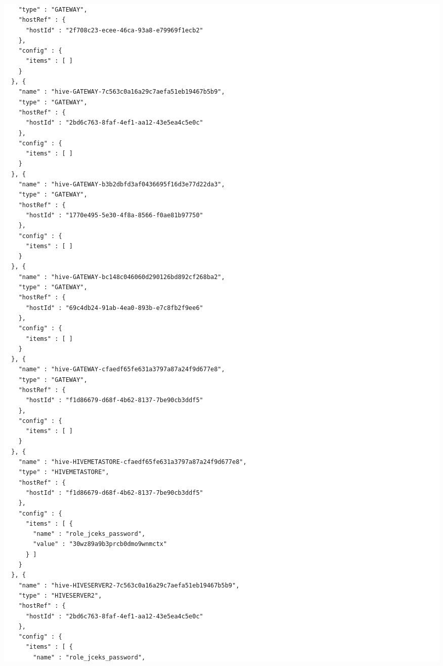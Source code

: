         "type" : "GATEWAY",
        "hostRef" : {
          "hostId" : "2f708c23-ecee-46ca-93a8-e79969f1ecb2"
        },
        "config" : {
          "items" : [ ]
        }
      }, {
        "name" : "hive-GATEWAY-7c563c0a16a29c7aefa51eb19467b5b9",
        "type" : "GATEWAY",
        "hostRef" : {
          "hostId" : "2bd6c763-8faf-4ef1-aa12-43e5ea4c5e0c"
        },
        "config" : {
          "items" : [ ]
        }
      }, {
        "name" : "hive-GATEWAY-b3b2dbfd3af0436695f16d3e77d22da3",
        "type" : "GATEWAY",
        "hostRef" : {
          "hostId" : "1770e495-5e30-4f8a-8566-f0ae81b97750"
        },
        "config" : {
          "items" : [ ]
        }
      }, {
        "name" : "hive-GATEWAY-bc148c046060d290126bd892cf268ba2",
        "type" : "GATEWAY",
        "hostRef" : {
          "hostId" : "69c4db24-91ab-4ea0-893b-e7c8fb2f9ee6"
        },
        "config" : {
          "items" : [ ]
        }
      }, {
        "name" : "hive-GATEWAY-cfaedf65fe631a3797a87a24f9d677e8",
        "type" : "GATEWAY",
        "hostRef" : {
          "hostId" : "f1d86679-d68f-4b62-8137-7be90cb3ddf5"
        },
        "config" : {
          "items" : [ ]
        }
      }, {
        "name" : "hive-HIVEMETASTORE-cfaedf65fe631a3797a87a24f9d677e8",
        "type" : "HIVEMETASTORE",
        "hostRef" : {
          "hostId" : "f1d86679-d68f-4b62-8137-7be90cb3ddf5"
        },
        "config" : {
          "items" : [ {
            "name" : "role_jceks_password",
            "value" : "30wz89a9b3prcb0dmo9wnmctx"
          } ]
        }
      }, {
        "name" : "hive-HIVESERVER2-7c563c0a16a29c7aefa51eb19467b5b9",
        "type" : "HIVESERVER2",
        "hostRef" : {
          "hostId" : "2bd6c763-8faf-4ef1-aa12-43e5ea4c5e0c"
        },
        "config" : {
          "items" : [ {
            "name" : "role_jceks_password",